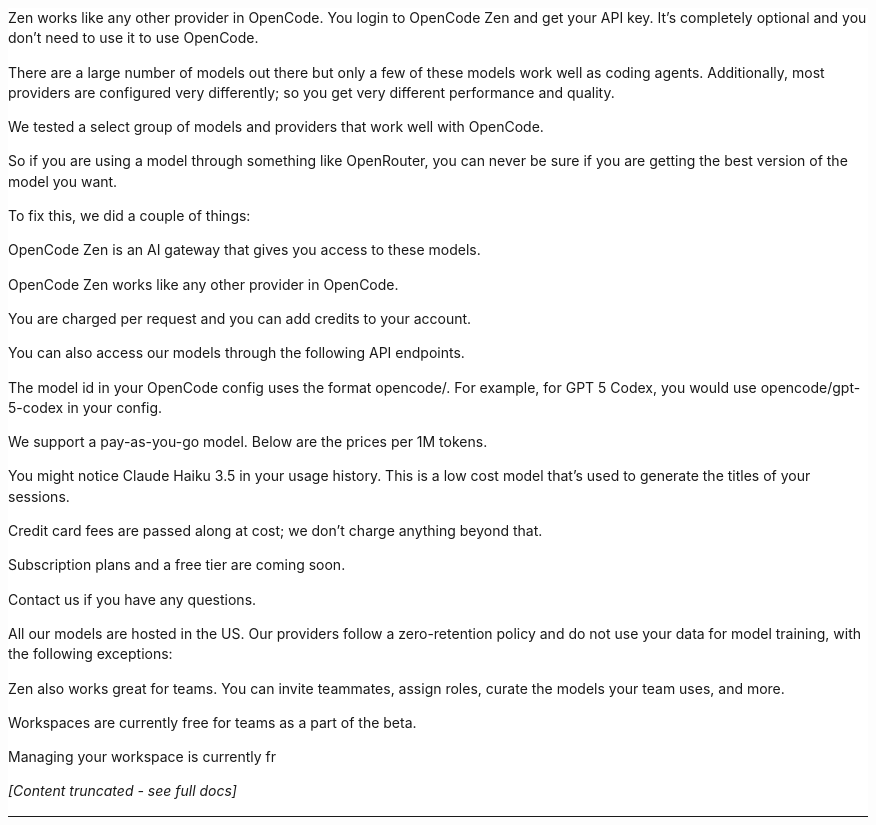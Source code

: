 Zen works like any other provider in OpenCode. You login to OpenCode Zen and get your API key. It’s completely optional and you don’t need to use it to use OpenCode.

There are a large number of models out there but only a few of these models work well as coding agents. Additionally, most providers are configured very differently; so you get very different performance and quality.

We tested a select group of models and providers that work well with OpenCode.

So if you are using a model through something like OpenRouter, you can never be sure if you are getting the best version of the model you want.

To fix this, we did a couple of things:

OpenCode Zen is an AI gateway that gives you access to these models.

OpenCode Zen works like any other provider in OpenCode.

You are charged per request and you can add credits to your account.

You can also access our models through the following API endpoints.

The model id in your OpenCode config uses the format opencode/<model-id>. For example, for GPT 5 Codex, you would use opencode/gpt-5-codex in your config.

We support a pay-as-you-go model. Below are the prices per 1M tokens.

You might notice Claude Haiku 3.5 in your usage history. This is a low cost model that’s used to generate the titles of your sessions.

Credit card fees are passed along at cost; we don’t charge anything beyond that.

Subscription plans and a free tier are coming soon.

Contact us if you have any questions.

All our models are hosted in the US. Our providers follow a zero-retention policy and do not use your data for model training, with the following exceptions:

Zen also works great for teams. You can invite teammates, assign roles, curate the models your team uses, and more.

Workspaces are currently free for teams as a part of the beta.

Managing your workspace is currently fr

*[Content truncated - see full docs]*

---
